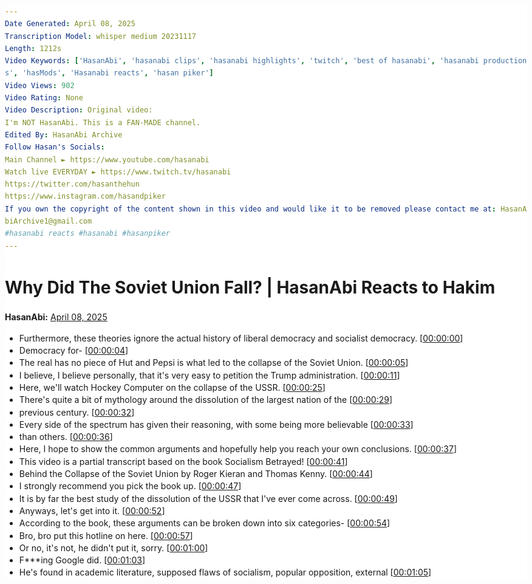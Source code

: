 ```yaml
---
Date Generated: April 08, 2025
Transcription Model: whisper medium 20231117
Length: 1212s
Video Keywords: ['HasanAbi', 'hasanabi clips', 'hasanabi highlights', 'twitch', 'best of hasanabi', 'hasanabi productions', 'hasMods', 'Hasanabi reacts', 'hasan piker']
Video Views: 902
Video Rating: None
Video Description: Original video: 
I'm NOT HasanAbi. This is a FAN-MADE channel.
Edited By: HasanAbi Archive
Follow Hasan's Socials: 
Main Channel ► https://www.youtube.com/hasanabi
Watch live EVERYDAY ► https://www.twitch.tv/hasanabi
https://twitter.com/hasanthehun 
https://www.instagram.com/hasandpiker
If you own the copyright of the content shown in this video and would like it to be removed please contact me at: HasanAbiArchive1@gmail.com
#hasanabi reacts #hasanabi #hasanpiker
---
```


# Why Did The Soviet Union Fall? | HasanAbi Reacts to Hakim
**HasanAbi:** [April 08, 2025](https://www.youtube.com/watch?v=BftI0Nk5yAM)
*  Furthermore, these theories ignore the actual history of liberal democracy and socialist democracy. [[00:00:00](https://www.youtube.com/watch?v=BftI0Nk5yAM&t=0.0s)]
*  Democracy for- [[00:00:04](https://www.youtube.com/watch?v=BftI0Nk5yAM&t=4.4s)]
*  The real has no piece of Hut and Pepsi is what led to the collapse of the Soviet Union. [[00:00:05](https://www.youtube.com/watch?v=BftI0Nk5yAM&t=5.4s)]
*  I believe, I believe personally, that it's very easy to petition the Trump administration. [[00:00:11](https://www.youtube.com/watch?v=BftI0Nk5yAM&t=11.200000000000001s)]
*  Here, we'll watch Hockey Computer on the collapse of the USSR. [[00:00:25](https://www.youtube.com/watch?v=BftI0Nk5yAM&t=25.6s)]
*  There's quite a bit of mythology around the dissolution of the largest nation of the [[00:00:29](https://www.youtube.com/watch?v=BftI0Nk5yAM&t=29.2s)]
*  previous century. [[00:00:32](https://www.youtube.com/watch?v=BftI0Nk5yAM&t=32.0s)]
*  Every side of the spectrum has given their reasoning, with some being more believable [[00:00:33](https://www.youtube.com/watch?v=BftI0Nk5yAM&t=33.46s)]
*  than others. [[00:00:36](https://www.youtube.com/watch?v=BftI0Nk5yAM&t=36.48s)]
*  Here, I hope to show the common arguments and hopefully help you reach your own conclusions. [[00:00:37](https://www.youtube.com/watch?v=BftI0Nk5yAM&t=37.48s)]
*  This video is a partial transcript based on the book Socialism Betrayed! [[00:00:41](https://www.youtube.com/watch?v=BftI0Nk5yAM&t=41.86s)]
*  Behind the Collapse of the Soviet Union by Roger Kieran and Thomas Kenny. [[00:00:44](https://www.youtube.com/watch?v=BftI0Nk5yAM&t=44.8s)]
*  I strongly recommend you pick the book up. [[00:00:47](https://www.youtube.com/watch?v=BftI0Nk5yAM&t=47.6s)]
*  It is by far the best study of the dissolution of the USSR that I've ever come across. [[00:00:49](https://www.youtube.com/watch?v=BftI0Nk5yAM&t=49.519999999999996s)]
*  Anyways, let's get into it. [[00:00:52](https://www.youtube.com/watch?v=BftI0Nk5yAM&t=52.879999999999995s)]
*  According to the book, these arguments can be broken down into six categories- [[00:00:54](https://www.youtube.com/watch?v=BftI0Nk5yAM&t=54.519999999999996s)]
*  Bro, bro put this hotline on here. [[00:00:57](https://www.youtube.com/watch?v=BftI0Nk5yAM&t=57.64s)]
*  Or no, it's not, he didn't put it, sorry. [[00:01:00](https://www.youtube.com/watch?v=BftI0Nk5yAM&t=60.400000000000006s)]
*  F***ing Google did. [[00:01:03](https://www.youtube.com/watch?v=BftI0Nk5yAM&t=63.440000000000005s)]
*  He's found in academic literature, supposed flaws of socialism, popular opposition, external [[00:01:05](https://www.youtube.com/watch?v=BftI0Nk5yAM&t=65.12s)]